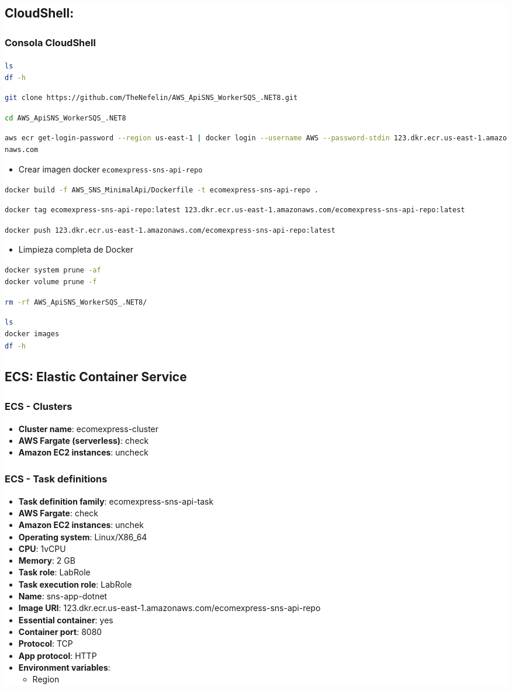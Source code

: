 
## **CloudShell**:
### Consola CloudShell
```sh
ls
df -h
```
```sh
git clone https://github.com/TheNefelin/AWS_ApiSNS_WorkerSQS_.NET8.git
```
```sh
cd AWS_ApiSNS_WorkerSQS_.NET8
```
```sh
aws ecr get-login-password --region us-east-1 | docker login --username AWS --password-stdin 123.dkr.ecr.us-east-1.amazonaws.com
```
- Crear imagen docker `ecomexpress-sns-api-repo`
```sh
docker build -f AWS_SNS_MinimalApi/Dockerfile -t ecomexpress-sns-api-repo .
```
```sh
docker tag ecomexpress-sns-api-repo:latest 123.dkr.ecr.us-east-1.amazonaws.com/ecomexpress-sns-api-repo:latest
```
```sh
docker push 123.dkr.ecr.us-east-1.amazonaws.com/ecomexpress-sns-api-repo:latest
```
- Limpieza completa de Docker 
```sh
docker system prune -af
docker volume prune -f
```
```sh
rm -rf AWS_ApiSNS_WorkerSQS_.NET8/
```
```sh
ls
docker images
df -h
```

## **ECS**: Elastic Container Service
### ECS - Clusters
- **Cluster name**: ecomexpress-cluster
- **AWS Fargate (serverless)**: check
- **Amazon EC2 instances**: uncheck

### ECS - Task definitions
- **Task definition family**: ecomexpress-sns-api-task
- **AWS Fargate**: check
- **Amazon EC2 instances**: unchek
- **Operating system**: Linux/X86_64
- **CPU**: 1vCPU
- **Memory**: 2 GB
- **Task role**: LabRole
- **Task execution role**: LabRole
- **Name**: sns-app-dotnet
- **Image URI**: 123.dkr.ecr.us-east-1.amazonaws.com/ecomexpress-sns-api-repo
- **Essential container**: yes
- **Container port**: 8080
- **Protocol**: TCP
- **App protocol**: HTTP
- **Environment variables**:
  - Region